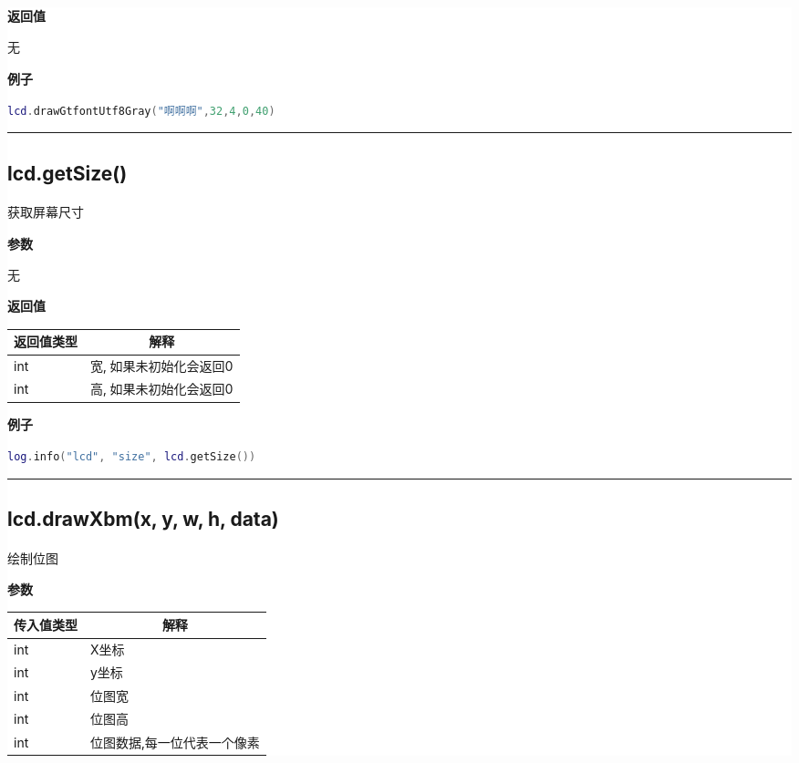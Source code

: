 **返回值**

无

**例子**

```lua
lcd.drawGtfontUtf8Gray("啊啊啊",32,4,0,40)

```

---

## lcd.getSize()



获取屏幕尺寸

**参数**

无

**返回值**

|返回值类型|解释|
|-|-|
|int|宽, 如果未初始化会返回0|
|int|高, 如果未初始化会返回0|

**例子**

```lua
log.info("lcd", "size", lcd.getSize())

```

---

## lcd.drawXbm(x, y, w, h, data)



绘制位图

**参数**

|传入值类型|解释|
|-|-|
|int|X坐标|
|int|y坐标|
|int|位图宽|
|int|位图高|
|int|位图数据,每一位代表一个像素|
